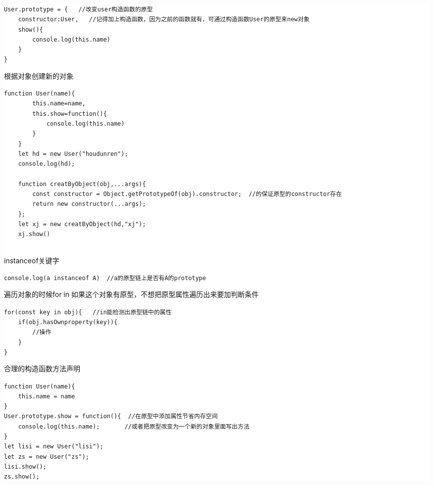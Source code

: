```
User.prototype = {   //改变user构造函数的原型
    constructor:User,   //记得加上构造函数，因为之前的函数就有，可通过构造函数User的原型来new对象
    show(){
        console.log(this.name)
    }
}
```

根据对象创建新的对象
```
function User(name){
        this.name=name,
        this.show=function(){
            console.log(this.name)
        }
    }
    let hd = new User("houdunren");
    console.log(hd);
    
    function creatByObject(obj,...args){
        const constructor = Object.getPrototypeOf(obj).constructor;  //的保证原型的constructor存在
        return new constructor(...args);
    };
    let xj = new creatByObject(hd,"xj");
    xj.show()
    
```
instanceof关键字
```
console.log(a instanceof A)  //a的原型链上是否有A的prototype
```

遍历对象的时候for in 如果这个对象有原型，不想把原型属性遍历出来要加判断条件
```
for(const key in obj){   //in能检测出原型链中的属性
    if(obj.hasOwnproperty(key)){
        //操作
    }
}
```

合理的构造函数方法声明  
```
function User(name){
    this.name = name
}
User.prototype.show = function(){  //在原型中添加属性节省内存空间
    console.log(this.name);       //或者把原型改变为一个新的对象里面写出方法
}
let lisi = new User("lisi");
let zs = new User("zs");
lisi.show();
zs.show();
```
